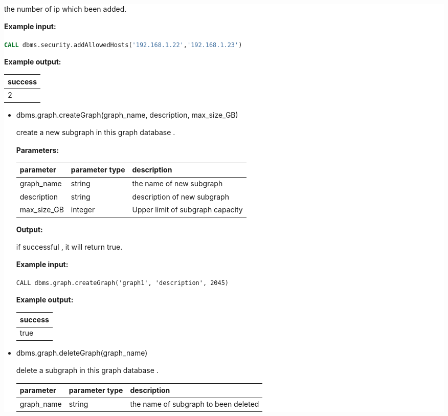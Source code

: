   the number of ip which been added.

  **Example input:** 

  ```sql
  CALL dbms.security.addAllowedHosts('192.168.1.22','192.168.1.23')
  ```

  

  **Example output:** 
  

  | success |
  |---------|
  | 2       |

  

* dbms.graph.createGraph(graph_name, description, max_size_GB)

  create a new subgraph in this graph database .

  **Parameters:** 
  

  |  parameter  | parameter type |           description            |
  |-------------|----------------|----------------------------------|
  | graph_name  | string         | the name of new subgraph         |
  | description | string         | description of new subgraph      |
  | max_size_GB | integer        | Upper limit of subgraph capacity |

  

  **Output:** 

  if successful , it will return true.

  **Example input:** 

  ```unknow
  CALL dbms.graph.createGraph('graph1', 'description', 2045)
  ```

  

  **Example output:** 
  

  | success |
  |---------|
  | true    |

  

* dbms.graph.deleteGraph(graph_name)

  delete a subgraph in this graph database .
  

  | parameter  | parameter type |             description              |
  |------------|----------------|--------------------------------------|
  | graph_name | string         | the name of subgraph to been deleted |
